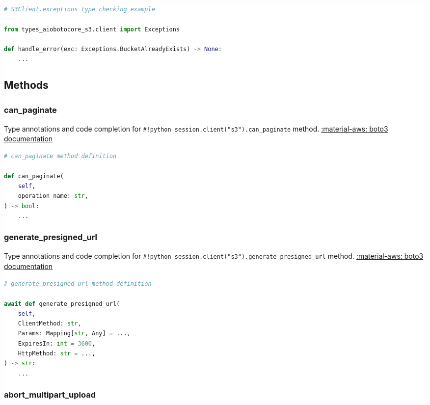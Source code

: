 ```python
# S3Client.exceptions type checking example

from types_aiobotocore_s3.client import Exceptions

def handle_error(exc: Exceptions.BucketAlreadyExists) -> None:
    ...
```


## Methods


### can\_paginate



Type annotations and code completion for `#!python session.client("s3").can_paginate` method.
[:material-aws: boto3 documentation](https://boto3.amazonaws.com/v1/documentation/api/latest/reference/services/s3.html#S3.Client)

```python
# can_paginate method definition

def can_paginate(
    self,
    operation_name: str,
) -> bool:
    ...
```


### generate\_presigned\_url



Type annotations and code completion for `#!python session.client("s3").generate_presigned_url` method.
[:material-aws: boto3 documentation](https://boto3.amazonaws.com/v1/documentation/api/latest/reference/services/s3.html#S3.Client)

```python
# generate_presigned_url method definition

await def generate_presigned_url(
    self,
    ClientMethod: str,
    Params: Mapping[str, Any] = ...,
    ExpiresIn: int = 3600,
    HttpMethod: str = ...,
) -> str:
    ...
```


### abort\_multipart\_upload
